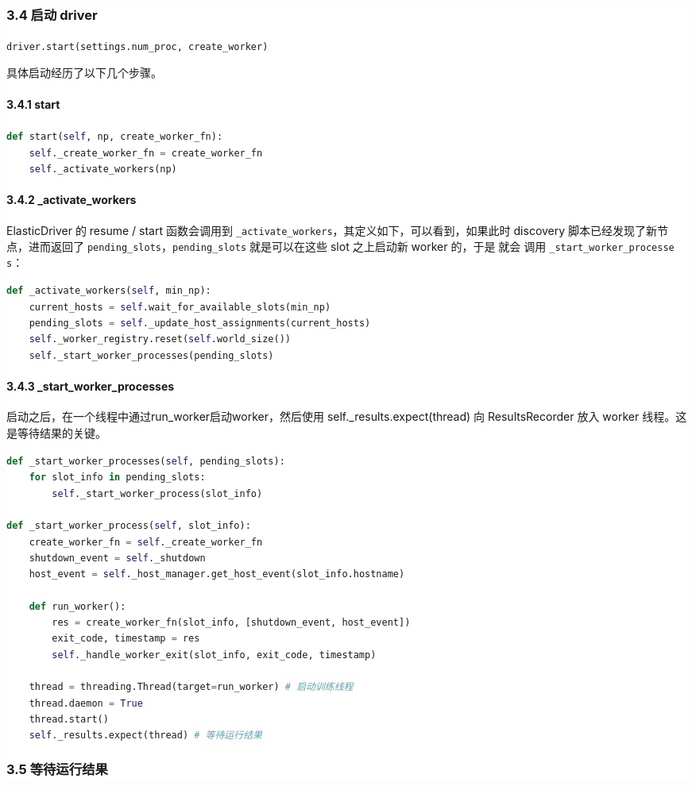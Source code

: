 ### 3.4 启动 driver

```python
driver.start(settings.num_proc, create_worker)
```

具体启动经历了以下几个步骤。

#### 3.4.1 start

```python
def start(self, np, create_worker_fn):
    self._create_worker_fn = create_worker_fn
    self._activate_workers(np)
```

#### 3.4.2 _activate_workers

ElasticDriver 的 resume / start 函数会调用到 `_activate_workers`，其定义如下，可以看到，如果此时 discovery 脚本已经发现了新节点，进而返回了 `pending_slots`，`pending_slots` 就是可以在这些 slot 之上启动新 worker 的，于是 就会 调用 `_start_worker_processes`：

```python
def _activate_workers(self, min_np):
    current_hosts = self.wait_for_available_slots(min_np)
    pending_slots = self._update_host_assignments(current_hosts)
    self._worker_registry.reset(self.world_size())
    self._start_worker_processes(pending_slots)
```

#### 3.4.3 _start_worker_processes

启动之后，在一个线程中通过run_worker启动worker，然后使用 self._results.expect(thread) 向 ResultsRecorder 放入 worker 线程。这是等待结果的关键。

```python
def _start_worker_processes(self, pending_slots):
    for slot_info in pending_slots:
        self._start_worker_process(slot_info)

def _start_worker_process(self, slot_info):
    create_worker_fn = self._create_worker_fn
    shutdown_event = self._shutdown
    host_event = self._host_manager.get_host_event(slot_info.hostname)

    def run_worker():
        res = create_worker_fn(slot_info, [shutdown_event, host_event])
        exit_code, timestamp = res
        self._handle_worker_exit(slot_info, exit_code, timestamp)

    thread = threading.Thread(target=run_worker) # 启动训练线程
    thread.daemon = True
    thread.start()
    self._results.expect(thread) # 等待运行结果
```

### 3.5 等待运行结果
